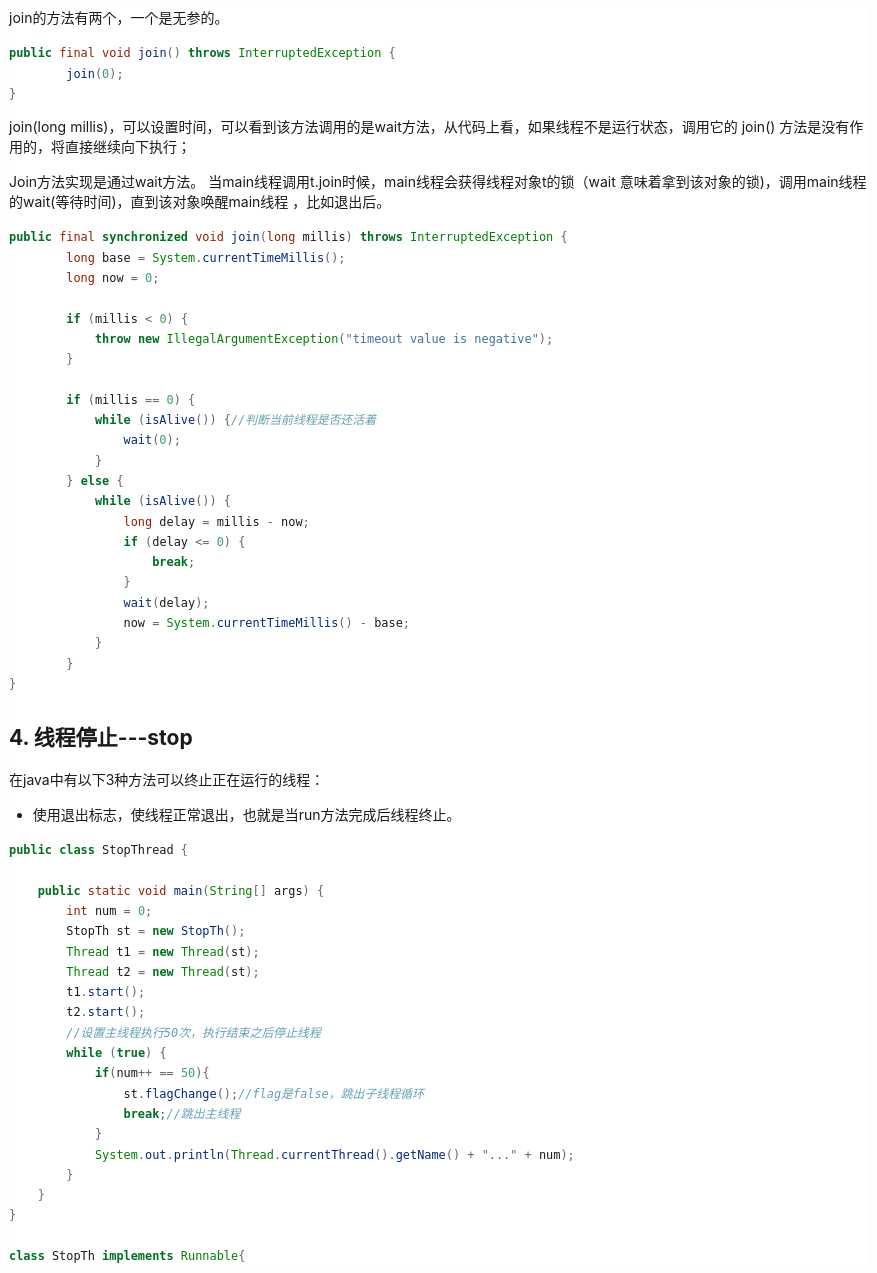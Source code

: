 join的方法有两个，一个是无参的。

```java
public final void join() throws InterruptedException {
        join(0);
}
```

join(long millis)，可以设置时间，可以看到该方法调用的是wait方法，从代码上看，如果线程不是运行状态，调用它的 join() 方法是没有作用的，将直接继续向下执行；

Join方法实现是通过wait方法。 当main线程调用t.join时候，main线程会获得线程对象t的锁（wait 意味着拿到该对象的锁)，调用main线程的wait(等待时间)，直到该对象唤醒main线程 ，比如退出后。

```java
public final synchronized void join(long millis) throws InterruptedException {
        long base = System.currentTimeMillis();
        long now = 0;

        if (millis < 0) {
            throw new IllegalArgumentException("timeout value is negative");
        }

        if (millis == 0) {
            while (isAlive()) {//判断当前线程是否还活着
                wait(0);
            }
        } else {
            while (isAlive()) {
                long delay = millis - now;
                if (delay <= 0) {
                    break;
                }
                wait(delay);
                now = System.currentTimeMillis() - base;
            }
        }
}
```

## 4. 线程停止---stop

在java中有以下3种方法可以终止正在运行的线程： 

+ 使用退出标志，使线程正常退出，也就是当run方法完成后线程终止。

```java
public class StopThread {

    public static void main(String[] args) {
        int num = 0;
        StopTh st = new StopTh();
        Thread t1 = new Thread(st);
        Thread t2 = new Thread(st);
        t1.start();
        t2.start();
        //设置主线程执行50次，执行结束之后停止线程
        while (true) {
            if(num++ == 50){                        
                st.flagChange();//flag是false，跳出子线程循环
                break;//跳出主线程
            }
            System.out.println(Thread.currentThread().getName() + "..." + num);
        }
    }
}

class StopTh implements Runnable{
```